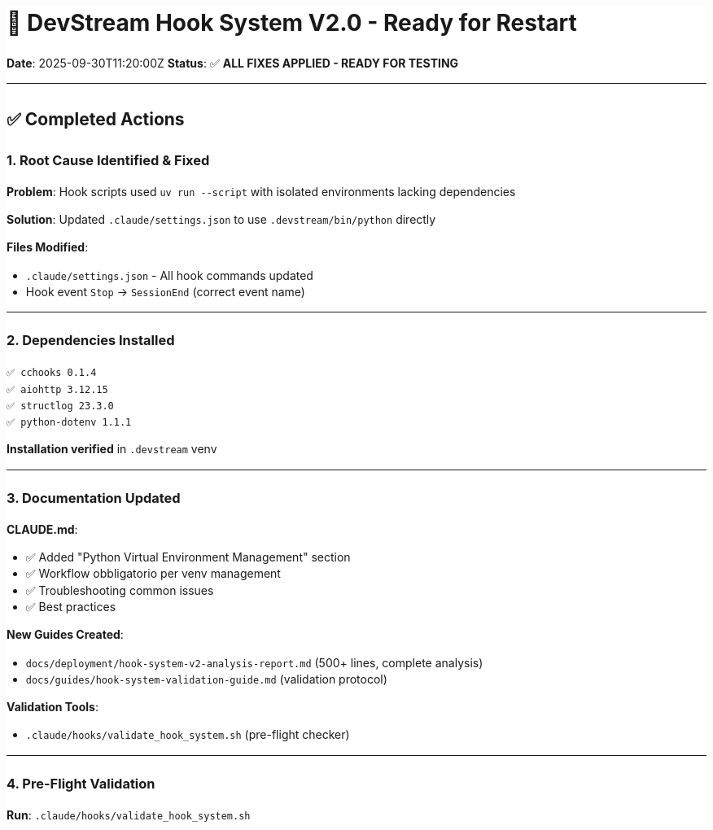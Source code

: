 # 🚀 DevStream Hook System V2.0 - Ready for Restart

**Date**: 2025-09-30T11:20:00Z
**Status**: ✅ **ALL FIXES APPLIED - READY FOR TESTING**

---

## ✅ Completed Actions

### 1. Root Cause Identified & Fixed
**Problem**: Hook scripts used `uv run --script` with isolated environments lacking dependencies

**Solution**: Updated `.claude/settings.json` to use `.devstream/bin/python` directly

**Files Modified**:
- `.claude/settings.json` - All hook commands updated
- Hook event `Stop` → `SessionEnd` (correct event name)

---

### 2. Dependencies Installed
```bash
✅ cchooks 0.1.4
✅ aiohttp 3.12.15
✅ structlog 23.3.0
✅ python-dotenv 1.1.1
```

**Installation verified** in `.devstream` venv

---

### 3. Documentation Updated

**CLAUDE.md**:
- ✅ Added "Python Virtual Environment Management" section
- ✅ Workflow obbligatorio per venv management
- ✅ Troubleshooting common issues
- ✅ Best practices

**New Guides Created**:
- `docs/deployment/hook-system-v2-analysis-report.md` (500+ lines, complete analysis)
- `docs/guides/hook-system-validation-guide.md` (validation protocol)

**Validation Tools**:
- `.claude/hooks/validate_hook_system.sh` (pre-flight checker)

---

### 4. Pre-Flight Validation

**Run**: `.claude/hooks/validate_hook_system.sh`

